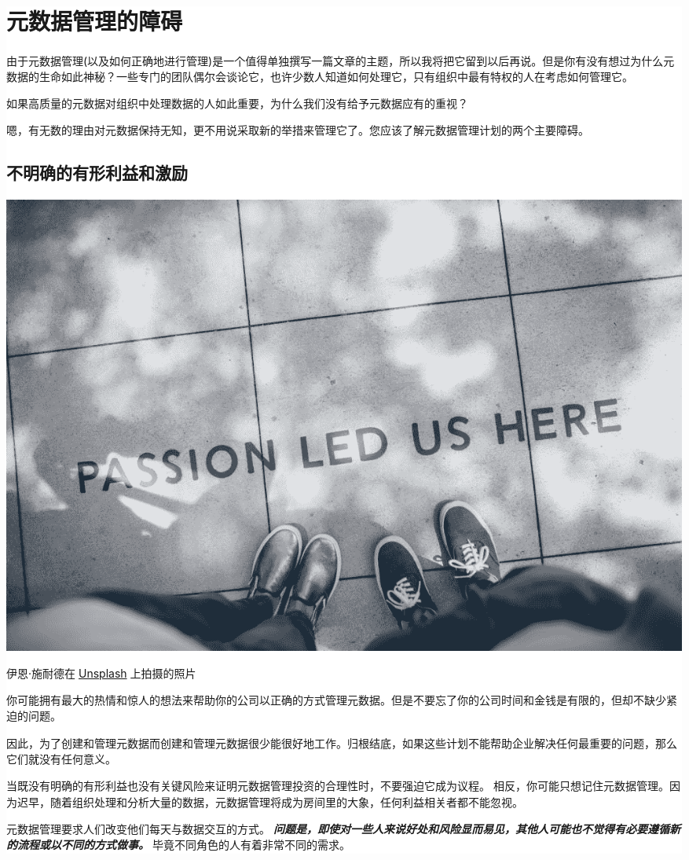 # 元数据管理的障碍

由于元数据管理(以及如何正确地进行管理)是一个值得单独撰写一篇文章的主题，所以我将把它留到以后再说。但是你有没有想过为什么元数据的生命如此神秘？一些专门的团队偶尔会谈论它，也许少数人知道如何处理它，只有组织中最有特权的人在考虑如何管理它。

如果高质量的元数据对组织中处理数据的人如此重要，为什么我们没有给予元数据应有的重视？

嗯，有无数的理由对元数据保持无知，更不用说采取新的举措来管理它了。您应该了解元数据管理计划的两个主要障碍。

## 不明确的有形利益和激励

![](img/84cd90947b0341f19ec2cef3e581414a.png)

伊恩·施耐德在 [Unsplash](https://unsplash.com/?utm_source=unsplash&utm_medium=referral&utm_content=creditCopyText) 上拍摄的照片

你可能拥有最大的热情和惊人的想法来帮助你的公司以正确的方式管理元数据。但是不要忘了你的公司时间和金钱是有限的，但却不缺少紧迫的问题。

因此，为了创建和管理元数据而创建和管理元数据很少能很好地工作。归根结底，如果这些计划不能帮助企业解决任何最重要的问题，那么它们就没有任何意义。

当既没有明确的有形利益也没有关键风险来证明元数据管理投资的合理性时，不要强迫它成为议程。 相反，你可能只想记住元数据管理。因为迟早，随着组织处理和分析大量的数据，元数据管理将成为房间里的大象，任何利益相关者都不能忽视。

元数据管理要求人们改变他们每天与数据交互的方式。 ***问题是，即使对一些人来说好处和风险显而易见，其他人可能也不觉得有必要遵循新的流程或以不同的方式做事。*** 毕竟不同角色的人有着非常不同的需求。
